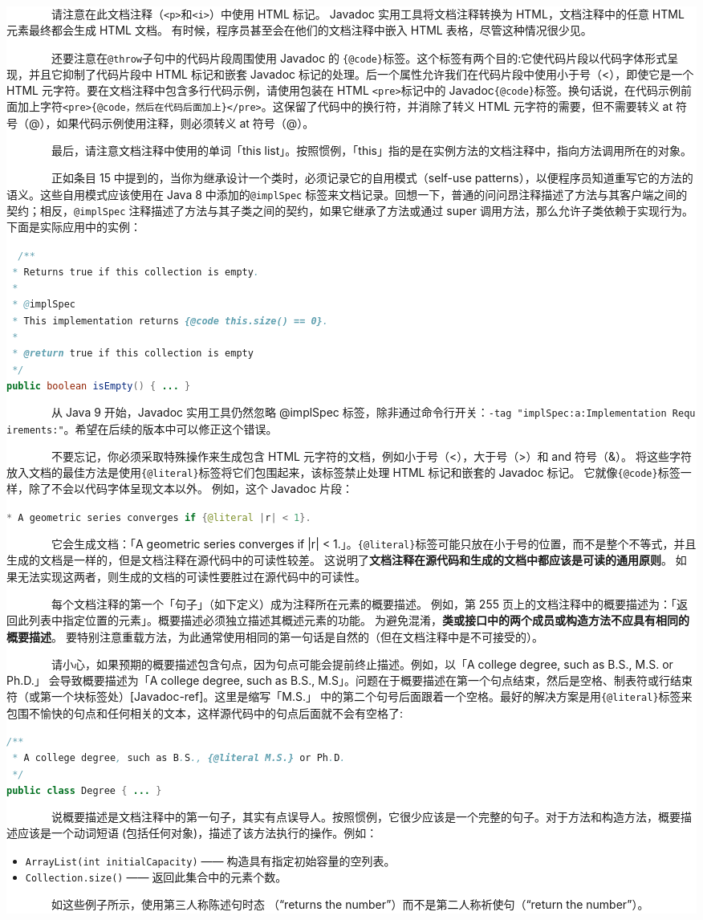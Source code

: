 　　　　请注意在此文档注释（`<p>`和`<i>`）中使用 HTML 标记。 Javadoc 实用工具将文档注释转换为 HTML，文档注释中的任意 HTML 元素最终都会生成 HTML 文档。 有时候，程序员甚至会在他们的文档注释中嵌入 HTML 表格，尽管这种情况很少见。

　　　　还要注意在`@throw`子句中的代码片段周围使用 Javadoc 的 `{@code}`标签。这个标签有两个目的:它使代码片段以代码字体形式呈现，并且它抑制了代码片段中 HTML 标记和嵌套 Javadoc 标记的处理。后一个属性允许我们在代码片段中使用小于号（<），即使它是一个 HTML 元字符。要在文档注释中包含多行代码示例，请使用包装在 HTML `<pre>`标记中的 Javadoc`{@code}`标签。换句话说，在代码示例前面加上字符`<pre>{@code，然后在代码后面加上}</pre>`。这保留了代码中的换行符，并消除了转义 HTML 元字符的需要，但不需要转义 at 符号（@），如果代码示例使用注释，则必须转义 at 符号（@）。

　　　　最后，请注意文档注释中使用的单词「this list」。按照惯例，「this」指的是在实例方法的文档注释中，指向方法调用所在的对象。

　　　　正如条目 15 中提到的，当你为继承设计一个类时，必须记录它的自用模式（self-use patterns），以便程序员知道重写它的方法的语义。这些自用模式应该使用在 Java 8 中添加的`@implSpec` 标签来文档记录。回想一下，普通的问问昂注释描述了方法与其客户端之间的契约；相反，`@implSpec` 注释描述了方法与其子类之间的契约，如果它继承了方法或通过 super 调用方法，那么允许子类依赖于实现行为。下面是实际应用中的实例：

```java
  /**
 * Returns true if this collection is empty.
 *
 * @implSpec
 * This implementation returns {@code this.size() == 0}.
 *
 * @return true if this collection is empty
 */
public boolean isEmpty() { ... }
```

　　　　从 Java 9 开始，Javadoc 实用工具仍然忽略 @implSpec 标签，除非通过命令行开关：`-tag "implSpec:a:Implementation Requirements:"`。希望在后续的版本中可以修正这个错误。

　　　　不要忘记，你必须采取特殊操作来生成包含 HTML 元字符的文档，例如小于号（<），大于号（>）和 and 符号（&）。 将这些字符放入文档的最佳方法是使用`{@literal}`标签将它们包围起来，该标签禁止处理 HTML 标记和嵌套的 Javadoc 标记。 它就像`{@code}`标签一样，除了不会以代码字体呈现文本以外。 例如，这个 Javadoc 片段：

```java
* A geometric series converges if {@literal |r| < 1}.
```

　　　　它会生成文档：「A geometric series converges if |r| < 1.」。`{@literal}`标签可能只放在小于号的位置，而不是整个不等式，并且生成的文档是一样的，但是文档注释在源代码中的可读性较差。 这说明了**文档注释在源代码和生成的文档中都应该是可读的通用原则**。 如果无法实现这两者，则生成的文档的可读性要胜过在源代码中的可读性。

　　　　每个文档注释的第一个「句子」（如下定义）成为注释所在元素的概要描述。 例如，第 255 页上的文档注释中的概要描述为：「返回此列表中指定位置的元素」。概要描述必须独立描述其概述元素的功能。 为避免混淆，**类或接口中的两个成员或构造方法不应具有相同的概要描述**。 要特别注意重载方法，为此通常使用相同的第一句话是自然的（但在文档注释中是不可接受的）。

　　　　请小心，如果预期的概要描述包含句点，因为句点可能会提前终止描述。例如，以「A college degree, such as B.S., M.S. or Ph.D.」 会导致概要描述为「A college degree, such as B.S., M.S」。问题在于概要描述在第一个句点结束，然后是空格、制表符或行结束符（或第一个块标签处）[Javadoc-ref]。这里是缩写「M.S.」 中的第二个句号后面跟着一个空格。最好的解决方案是用`{@literal}`标签来包围不愉快的句点和任何相关的文本，这样源代码中的句点后面就不会有空格了:

```java
/**
 * A college degree, such as B.S., {@literal M.S.} or Ph.D.
 */
public class Degree { ... }
```

　　　　说概要描述是文档注释中的第一句子，其实有点误导人。按照惯例，它很少应该是一个完整的句子。对于方法和构造方法，概要描述应该是一个动词短语 (包括任何对象)，描述了该方法执行的操作。例如：

- `ArrayList(int initialCapacity)` —— 构造具有指定初始容量的空列表。
- `Collection.size()` —— 返回此集合中的元素个数。

　　　　如这些例子所示，使用第三人称陈述句时态 （“returns the number”）而不是第二人称祈使句（“return the number”）。
